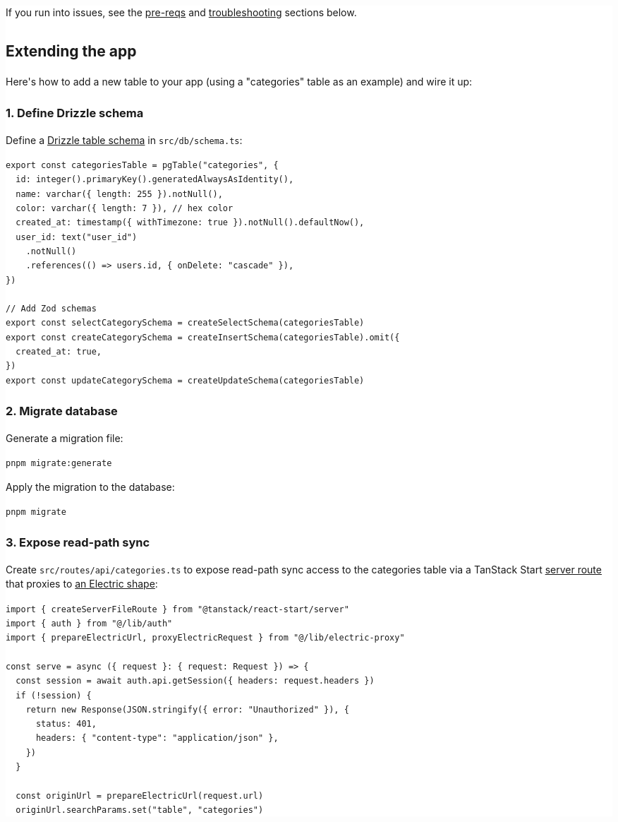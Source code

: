 If you run into issues, see the [pre-reqs](#pre-requisites) and [troubleshooting](#common-pitfalls) sections below.

## Extending the app

Here's how to add a new table to your app (using a "categories" table as an example) and wire it up:

### 1. Define Drizzle schema

Define a [Drizzle table schema](https://orm.drizzle.team/docs/sql-schema-declaration#shape-your-data-schema) in `src/db/schema.ts`:

```tsx
export const categoriesTable = pgTable("categories", {
  id: integer().primaryKey().generatedAlwaysAsIdentity(),
  name: varchar({ length: 255 }).notNull(),
  color: varchar({ length: 7 }), // hex color
  created_at: timestamp({ withTimezone: true }).notNull().defaultNow(),
  user_id: text("user_id")
    .notNull()
    .references(() => users.id, { onDelete: "cascade" }),
})

// Add Zod schemas
export const selectCategorySchema = createSelectSchema(categoriesTable)
export const createCategorySchema = createInsertSchema(categoriesTable).omit({
  created_at: true,
})
export const updateCategorySchema = createUpdateSchema(categoriesTable)
```

### 2. Migrate database

Generate a migration file:

```sh
pnpm migrate:generate
```

Apply the migration to the database:

```sh
pnpm migrate
```

### 3. Expose read-path sync

Create `src/routes/api/categories.ts` to expose read-path sync access to the categories table via a TanStack Start [server route](https://tanstack.com/start/latest/docs/framework/react/server-routes) that proxies to [an Electric shape](https://electric-sql.com/docs/guides/shapes):

```tsx
import { createServerFileRoute } from "@tanstack/react-start/server"
import { auth } from "@/lib/auth"
import { prepareElectricUrl, proxyElectricRequest } from "@/lib/electric-proxy"

const serve = async ({ request }: { request: Request }) => {
  const session = await auth.api.getSession({ headers: request.headers })
  if (!session) {
    return new Response(JSON.stringify({ error: "Unauthorized" }), {
      status: 401,
      headers: { "content-type": "application/json" },
    })
  }

  const originUrl = prepareElectricUrl(request.url)
  originUrl.searchParams.set("table", "categories")
```
